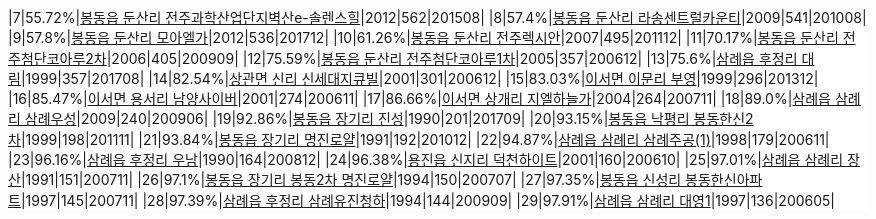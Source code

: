 |7|55.72%|[봉동읍 둔산리 전주과학산업단지벽산e-솔렌스힐](https://search.naver.com/search.naver?query=%EC%A0%84%EB%9D%BC%EB%B6%81%EB%8F%84+%EC%99%84%EC%A3%BC%EA%B5%B0+%EB%B4%89%EB%8F%99%EC%9D%8D+%EB%91%94%EC%82%B0%EB%A6%AC+%EC%A0%84%EC%A3%BC%EA%B3%BC%ED%95%99%EC%82%B0%EC%97%85%EB%8B%A8%EC%A7%80%EB%B2%BD%EC%82%B0e-%EC%86%94%EB%A0%8C%EC%8A%A4%ED%9E%90)|2012|562|201508|
|8|57.4%|[봉동읍 둔산리 라송센트럴카운티](https://search.naver.com/search.naver?query=%EC%A0%84%EB%9D%BC%EB%B6%81%EB%8F%84+%EC%99%84%EC%A3%BC%EA%B5%B0+%EB%B4%89%EB%8F%99%EC%9D%8D+%EB%91%94%EC%82%B0%EB%A6%AC+%EB%9D%BC%EC%86%A1%EC%84%BC%ED%8A%B8%EB%9F%B4%EC%B9%B4%EC%9A%B4%ED%8B%B0)|2009|541|201008|
|9|57.8%|[봉동읍 둔산리 모아엘가](https://search.naver.com/search.naver?query=%EC%A0%84%EB%9D%BC%EB%B6%81%EB%8F%84+%EC%99%84%EC%A3%BC%EA%B5%B0+%EB%B4%89%EB%8F%99%EC%9D%8D+%EB%91%94%EC%82%B0%EB%A6%AC+%EB%AA%A8%EC%95%84%EC%97%98%EA%B0%80)|2012|536|201712|
|10|61.26%|[봉동읍 둔산리 전주렉시안](https://search.naver.com/search.naver?query=%EC%A0%84%EB%9D%BC%EB%B6%81%EB%8F%84+%EC%99%84%EC%A3%BC%EA%B5%B0+%EB%B4%89%EB%8F%99%EC%9D%8D+%EB%91%94%EC%82%B0%EB%A6%AC+%EC%A0%84%EC%A3%BC%EB%A0%89%EC%8B%9C%EC%95%88)|2007|495|201112|
|11|70.17%|[봉동읍 둔산리 전주첨단코아루2차](https://search.naver.com/search.naver?query=%EC%A0%84%EB%9D%BC%EB%B6%81%EB%8F%84+%EC%99%84%EC%A3%BC%EA%B5%B0+%EB%B4%89%EB%8F%99%EC%9D%8D+%EB%91%94%EC%82%B0%EB%A6%AC+%EC%A0%84%EC%A3%BC%EC%B2%A8%EB%8B%A8%EC%BD%94%EC%95%84%EB%A3%A82%EC%B0%A8)|2006|405|200909|
|12|75.59%|[봉동읍 둔산리 전주첨단코아루1차](https://search.naver.com/search.naver?query=%EC%A0%84%EB%9D%BC%EB%B6%81%EB%8F%84+%EC%99%84%EC%A3%BC%EA%B5%B0+%EB%B4%89%EB%8F%99%EC%9D%8D+%EB%91%94%EC%82%B0%EB%A6%AC+%EC%A0%84%EC%A3%BC%EC%B2%A8%EB%8B%A8%EC%BD%94%EC%95%84%EB%A3%A81%EC%B0%A8)|2005|357|200612|
|13|75.6%|[삼례읍 후정리 대림](https://search.naver.com/search.naver?query=%EC%A0%84%EB%9D%BC%EB%B6%81%EB%8F%84+%EC%99%84%EC%A3%BC%EA%B5%B0+%EC%82%BC%EB%A1%80%EC%9D%8D+%ED%9B%84%EC%A0%95%EB%A6%AC+%EB%8C%80%EB%A6%BC)|1999|357|201708|
|14|82.54%|[상관면 신리 신세대지큐빌](https://search.naver.com/search.naver?query=%EC%A0%84%EB%9D%BC%EB%B6%81%EB%8F%84+%EC%99%84%EC%A3%BC%EA%B5%B0+%EC%83%81%EA%B4%80%EB%A9%B4+%EC%8B%A0%EB%A6%AC+%EC%8B%A0%EC%84%B8%EB%8C%80%EC%A7%80%ED%81%90%EB%B9%8C)|2001|301|200612|
|15|83.03%|[이서면 이문리 부영](https://search.naver.com/search.naver?query=%EC%A0%84%EB%9D%BC%EB%B6%81%EB%8F%84+%EC%99%84%EC%A3%BC%EA%B5%B0+%EC%9D%B4%EC%84%9C%EB%A9%B4+%EC%9D%B4%EB%AC%B8%EB%A6%AC+%EB%B6%80%EC%98%81)|1999|296|201312|
|16|85.47%|[이서면 용서리 남양사이버](https://search.naver.com/search.naver?query=%EC%A0%84%EB%9D%BC%EB%B6%81%EB%8F%84+%EC%99%84%EC%A3%BC%EA%B5%B0+%EC%9D%B4%EC%84%9C%EB%A9%B4+%EC%9A%A9%EC%84%9C%EB%A6%AC+%EB%82%A8%EC%96%91%EC%82%AC%EC%9D%B4%EB%B2%84)|2001|274|200611|
|17|86.66%|[이서면 상개리 지엘하늘가](https://search.naver.com/search.naver?query=%EC%A0%84%EB%9D%BC%EB%B6%81%EB%8F%84+%EC%99%84%EC%A3%BC%EA%B5%B0+%EC%9D%B4%EC%84%9C%EB%A9%B4+%EC%83%81%EA%B0%9C%EB%A6%AC+%EC%A7%80%EC%97%98%ED%95%98%EB%8A%98%EA%B0%80)|2004|264|200711|
|18|89.0%|[삼례읍 삼례리 삼례우성](https://search.naver.com/search.naver?query=%EC%A0%84%EB%9D%BC%EB%B6%81%EB%8F%84+%EC%99%84%EC%A3%BC%EA%B5%B0+%EC%82%BC%EB%A1%80%EC%9D%8D+%EC%82%BC%EB%A1%80%EB%A6%AC+%EC%82%BC%EB%A1%80%EC%9A%B0%EC%84%B1)|2009|240|200906|
|19|92.86%|[봉동읍 장기리 진성](https://search.naver.com/search.naver?query=%EC%A0%84%EB%9D%BC%EB%B6%81%EB%8F%84+%EC%99%84%EC%A3%BC%EA%B5%B0+%EB%B4%89%EB%8F%99%EC%9D%8D+%EC%9E%A5%EA%B8%B0%EB%A6%AC+%EC%A7%84%EC%84%B1)|1990|201|201709|
|20|93.15%|[봉동읍 낙평리 봉동한신2차](https://search.naver.com/search.naver?query=%EC%A0%84%EB%9D%BC%EB%B6%81%EB%8F%84+%EC%99%84%EC%A3%BC%EA%B5%B0+%EB%B4%89%EB%8F%99%EC%9D%8D+%EB%82%99%ED%8F%89%EB%A6%AC+%EB%B4%89%EB%8F%99%ED%95%9C%EC%8B%A02%EC%B0%A8)|1999|198|201111|
|21|93.84%|[봉동읍 장기리 명진로얄](https://search.naver.com/search.naver?query=%EC%A0%84%EB%9D%BC%EB%B6%81%EB%8F%84+%EC%99%84%EC%A3%BC%EA%B5%B0+%EB%B4%89%EB%8F%99%EC%9D%8D+%EC%9E%A5%EA%B8%B0%EB%A6%AC+%EB%AA%85%EC%A7%84%EB%A1%9C%EC%96%84)|1991|192|201012|
|22|94.87%|[삼례읍 삼례리 삼례주공(1)](https://search.naver.com/search.naver?query=%EC%A0%84%EB%9D%BC%EB%B6%81%EB%8F%84+%EC%99%84%EC%A3%BC%EA%B5%B0+%EC%82%BC%EB%A1%80%EC%9D%8D+%EC%82%BC%EB%A1%80%EB%A6%AC+%EC%82%BC%EB%A1%80%EC%A3%BC%EA%B3%B5%281%29)|1998|179|200611|
|23|96.16%|[삼례읍 후정리 우남](https://search.naver.com/search.naver?query=%EC%A0%84%EB%9D%BC%EB%B6%81%EB%8F%84+%EC%99%84%EC%A3%BC%EA%B5%B0+%EC%82%BC%EB%A1%80%EC%9D%8D+%ED%9B%84%EC%A0%95%EB%A6%AC+%EC%9A%B0%EB%82%A8)|1990|164|200812|
|24|96.38%|[용진읍 신지리 덕천하이트](https://search.naver.com/search.naver?query=%EC%A0%84%EB%9D%BC%EB%B6%81%EB%8F%84+%EC%99%84%EC%A3%BC%EA%B5%B0+%EC%9A%A9%EC%A7%84%EC%9D%8D+%EC%8B%A0%EC%A7%80%EB%A6%AC+%EB%8D%95%EC%B2%9C%ED%95%98%EC%9D%B4%ED%8A%B8)|2001|160|200610|
|25|97.01%|[삼례읍 삼례리 장산](https://search.naver.com/search.naver?query=%EC%A0%84%EB%9D%BC%EB%B6%81%EB%8F%84+%EC%99%84%EC%A3%BC%EA%B5%B0+%EC%82%BC%EB%A1%80%EC%9D%8D+%EC%82%BC%EB%A1%80%EB%A6%AC+%EC%9E%A5%EC%82%B0)|1991|151|200711|
|26|97.1%|[봉동읍 장기리 봉동2차 명진로얄](https://search.naver.com/search.naver?query=%EC%A0%84%EB%9D%BC%EB%B6%81%EB%8F%84+%EC%99%84%EC%A3%BC%EA%B5%B0+%EB%B4%89%EB%8F%99%EC%9D%8D+%EC%9E%A5%EA%B8%B0%EB%A6%AC+%EB%B4%89%EB%8F%992%EC%B0%A8+%EB%AA%85%EC%A7%84%EB%A1%9C%EC%96%84)|1994|150|200707|
|27|97.35%|[봉동읍 신성리 봉동한신아파트](https://search.naver.com/search.naver?query=%EC%A0%84%EB%9D%BC%EB%B6%81%EB%8F%84+%EC%99%84%EC%A3%BC%EA%B5%B0+%EB%B4%89%EB%8F%99%EC%9D%8D+%EC%8B%A0%EC%84%B1%EB%A6%AC+%EB%B4%89%EB%8F%99%ED%95%9C%EC%8B%A0%EC%95%84%ED%8C%8C%ED%8A%B8)|1997|145|200711|
|28|97.39%|[삼례읍 후정리 삼례유진청하](https://search.naver.com/search.naver?query=%EC%A0%84%EB%9D%BC%EB%B6%81%EB%8F%84+%EC%99%84%EC%A3%BC%EA%B5%B0+%EC%82%BC%EB%A1%80%EC%9D%8D+%ED%9B%84%EC%A0%95%EB%A6%AC+%EC%82%BC%EB%A1%80%EC%9C%A0%EC%A7%84%EC%B2%AD%ED%95%98)|1994|144|200909|
|29|97.91%|[삼례읍 삼례리 대영1](https://search.naver.com/search.naver?query=%EC%A0%84%EB%9D%BC%EB%B6%81%EB%8F%84+%EC%99%84%EC%A3%BC%EA%B5%B0+%EC%82%BC%EB%A1%80%EC%9D%8D+%EC%82%BC%EB%A1%80%EB%A6%AC+%EB%8C%80%EC%98%811)|1997|136|200605|